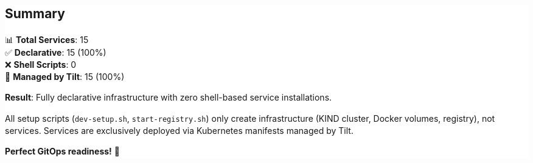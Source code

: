 ## Summary

📊 **Total Services**: 15  
✅ **Declarative**: 15 (100%)  
❌ **Shell Scripts**: 0  
🎯 **Managed by Tilt**: 15 (100%)  

**Result**: Fully declarative infrastructure with zero shell-based service installations.

All setup scripts (`dev-setup.sh`, `start-registry.sh`) only create infrastructure (KIND cluster, Docker volumes, registry), not services. Services are exclusively deployed via Kubernetes manifests managed by Tilt.

**Perfect GitOps readiness!** 🎉


